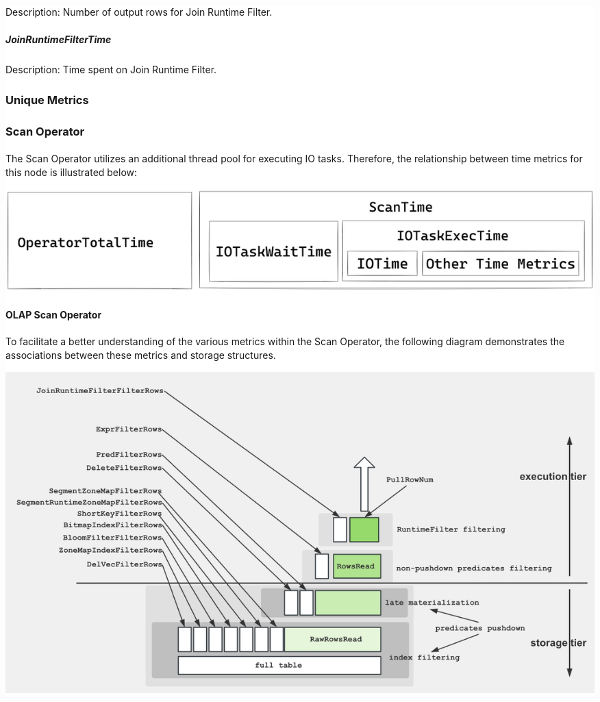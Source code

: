 Description: Number of output rows for Join Runtime Filter.

##### JoinRuntimeFilterTime

Description: Time spent on Join Runtime Filter.

### Unique Metrics

### Scan Operator

The Scan Operator utilizes an additional thread pool for executing IO tasks. Therefore, the relationship between time metrics for this node is illustrated below:

![profile_scan_time_relationship](../assets/Profile/profile_scan_time_relationship.jpeg)

#### OLAP Scan Operator

To facilitate a better understanding of the various metrics within the Scan Operator, the following diagram demonstrates the associations between these metrics and storage structures.

![profile_scan_relationship](../assets/Profile/profile_scan_relationship.jpeg)
